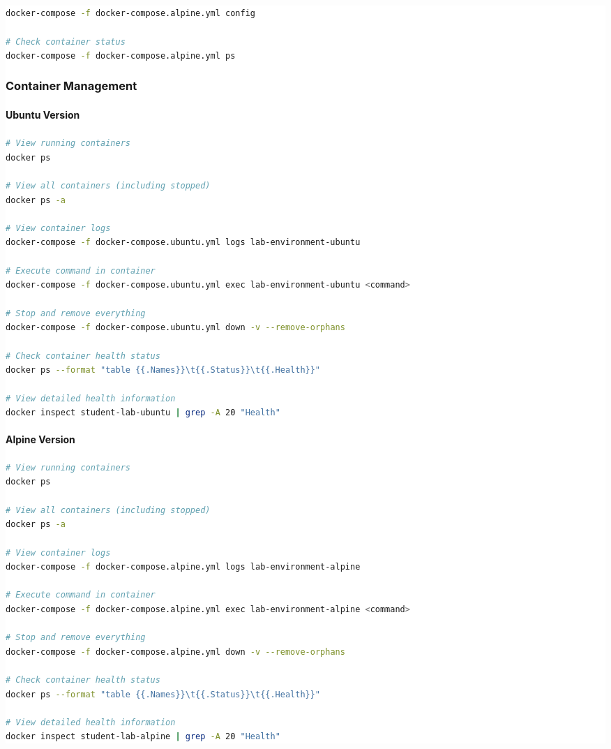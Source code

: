 ```bash
docker-compose -f docker-compose.alpine.yml config

# Check container status
docker-compose -f docker-compose.alpine.yml ps
```

### Container Management

#### Ubuntu Version
```bash
# View running containers
docker ps

# View all containers (including stopped)
docker ps -a

# View container logs
docker-compose -f docker-compose.ubuntu.yml logs lab-environment-ubuntu

# Execute command in container
docker-compose -f docker-compose.ubuntu.yml exec lab-environment-ubuntu <command>

# Stop and remove everything
docker-compose -f docker-compose.ubuntu.yml down -v --remove-orphans

# Check container health status
docker ps --format "table {{.Names}}\t{{.Status}}\t{{.Health}}"

# View detailed health information
docker inspect student-lab-ubuntu | grep -A 20 "Health"
```

#### Alpine Version
```bash
# View running containers
docker ps

# View all containers (including stopped)
docker ps -a

# View container logs
docker-compose -f docker-compose.alpine.yml logs lab-environment-alpine

# Execute command in container
docker-compose -f docker-compose.alpine.yml exec lab-environment-alpine <command>

# Stop and remove everything
docker-compose -f docker-compose.alpine.yml down -v --remove-orphans

# Check container health status
docker ps --format "table {{.Names}}\t{{.Status}}\t{{.Health}}"

# View detailed health information
docker inspect student-lab-alpine | grep -A 20 "Health"
```
